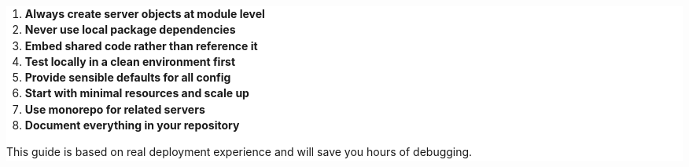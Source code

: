 1. **Always create server objects at module level**
2. **Never use local package dependencies**
3. **Embed shared code rather than reference it**
4. **Test locally in a clean environment first**
5. **Provide sensible defaults for all config**
6. **Start with minimal resources and scale up**
7. **Use monorepo for related servers**
8. **Document everything in your repository**

This guide is based on real deployment experience and will save you hours of debugging.